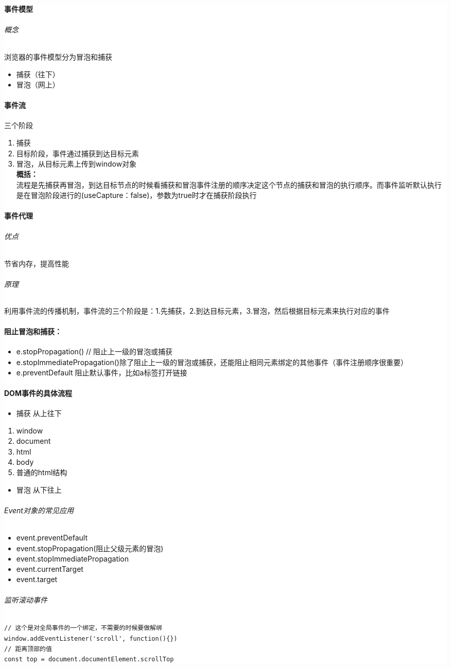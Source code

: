 #### 事件模型
###### 概念
浏览器的事件模型分为冒泡和捕获
- 捕获（往下）
- 冒泡（网上）

#### 事件流
三个阶段
1. 捕获
2. 目标阶段，事件通过捕获到达目标元素
3. 冒泡，从目标元素上传到window对象<br>
**概括：**<br>
流程是先捕获再冒泡，到达目标节点的时候看捕获和冒泡事件注册的顺序决定这个节点的捕获和冒泡的执行顺序。而事件监听默认执行是在冒泡阶段进行的(useCapture：false)，参数为true时才在捕获阶段执行<br>

#### 事件代理
###### 优点
节省内存，提高性能
###### 原理
利用事件流的传播机制，事件流的三个阶段是：1.先捕获，2.到达目标元素，3.冒泡，然后根据目标元素来执行对应的事件
#### 阻止冒泡和捕获：
- e.stopPropagation() // 阻止上一级的冒泡或捕获
- e.stopImmediatePropagation()除了阻止上一级的冒泡或捕获，还能阻止相同元素绑定的其他事件（事件注册顺序很重要）
- e.preventDefault 阻止默认事件，比如a标签打开链接
#### DOM事件的具体流程
- 捕获
从上往下
1. window
2. document
3. html
4. body
5. 普通的html结构
- 冒泡
从下往上

###### Event对象的常见应用
- event.preventDefault
- event.stopPropagation(阻止父级元素的冒泡)
- event.stopImmediatePropagation
- event.currentTarget
- event.target

###### 监听滚动事件

```
// 这个是对全局事件的一个绑定，不需要的时候要做解绑
window.addEventListener('scroll', function(){})
// 距离顶部的值
const top = document.documentElement.scrollTop
```
